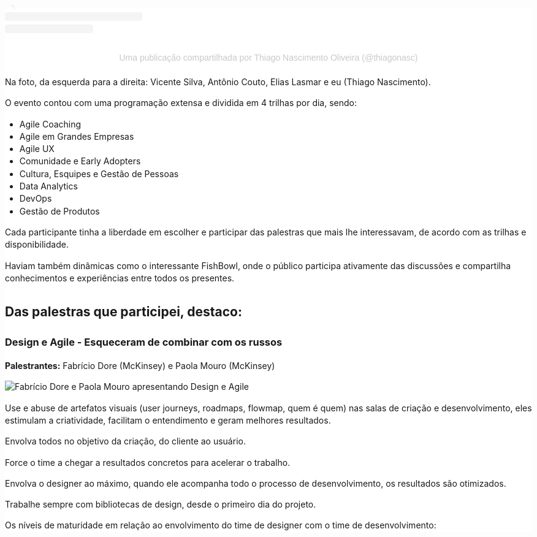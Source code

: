 <div style=" width: 0; height: 0; border-top: 8px solid #F4F4F4; border-left: 8px solid transparent; transform: translateY(-4px) translateX(8px);"></div></div></div> <div style="display: flex; flex-direction: column; flex-grow: 1; justify-content: center; margin-bottom: 24px;"> <div style=" background-color: #F4F4F4; border-radius: 4px; flex-grow: 0; height: 14px; margin-bottom: 6px; width: 224px;"></div> <div style=" background-color: #F4F4F4; border-radius: 4px; flex-grow: 0; height: 14px; width: 144px;"></div></div></a><p style=" color:#c9c8cd; font-family:Arial,sans-serif; font-size:14px; line-height:17px; margin-bottom:0; margin-top:8px; overflow:hidden; padding:8px 0 7px; text-align:center; text-overflow:ellipsis; white-space:nowrap;"><a href="https://www.instagram.com/p/BS3uI_KgMMa/?utm_source=ig_embed&amp;utm_campaign=loading" style=" color:#c9c8cd; font-family:Arial,sans-serif; font-size:14px; font-style:normal; font-weight:normal; line-height:17px; text-decoration:none;" target="_blank">Uma publicação compartilhada por Thiago Nascimento Oliveira (@thiagonasc)</a></p></div></blockquote> <script async src="//www.instagram.com/embed.js"></script>

Na foto, da esquerda para a direita: Vicente Silva, Antônio Couto, Elias Lasmar e eu (Thiago Nascimento).

O evento contou com uma programação extensa e dividida em 4 trilhas por dia, sendo:

* Agile Coaching
* Agile em Grandes Empresas
* Agile UX
* Comunidade e Early Adopters
* Cultura, Esquipes e Gestão de Pessoas
* Data Analytics
* DevOps
* Gestão de Produtos

Cada participante tinha a liberdade em escolher e participar das palestras que mais lhe interessavam, de acordo com as trilhas e disponibilidade.


Haviam também dinâmicas como o interessante FishBowl, onde o público participa ativamente das discussões e compartilha conhecimentos e experiências entre todos os presentes.


## Das palestras que participei, destaco:

### Design e Agile - Esqueceram de combinar com os russos
<strong>Palestrantes:</strong> Fabrício Dore (McKinsey) e Paola Mouro (McKinsey)
	
<img class="alignnone wp-image-616 size-full" src="{{ site.baseurl }}/assets/imgs/GOPR7478.jpg" alt="Fabrício Dore e Paola Mouro apresentando Design e Agile" />
	
Use e abuse de artefatos visuais (user journeys, roadmaps, flowmap, quem é quem) nas salas de criação e desenvolvimento, eles estimulam a criatividade, facilitam o entendimento e geram melhores resultados.

Envolva todos no objetivo da criação, do cliente ao usuário.

Force o time a chegar a resultados concretos para acelerar o trabalho.

Envolva o designer ao máximo, quando ele acompanha todo o processo de desenvolvimento, os resultados são otimizados.

Trabalhe sempre com bibliotecas de design, desde o primeiro dia do projeto.

Os níveis de maturidade em relação ao envolvimento do time de designer com o time de desenvolvimento:
